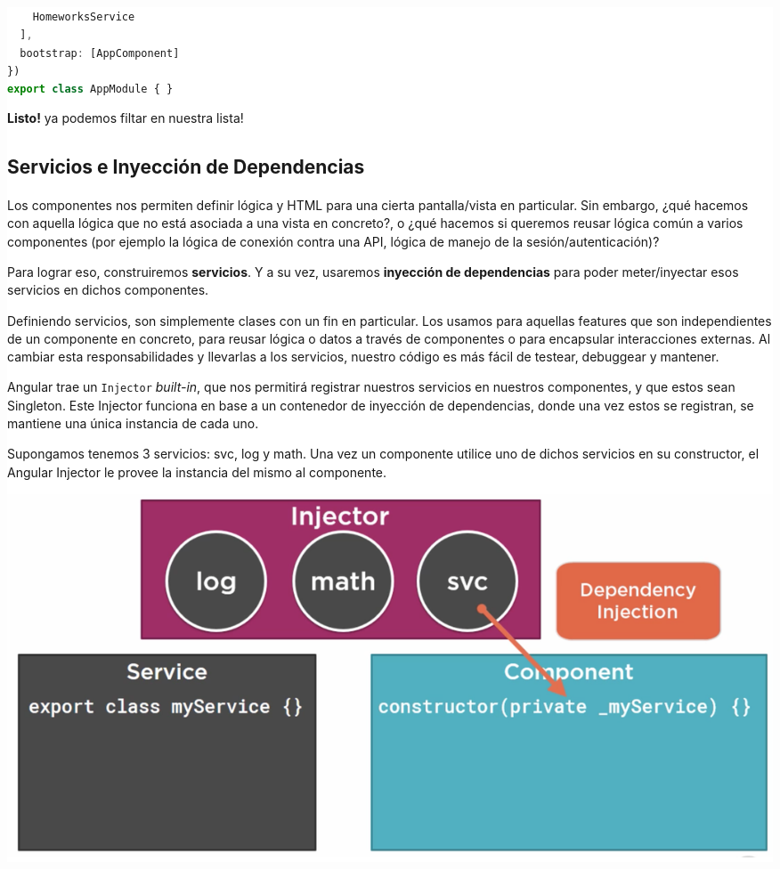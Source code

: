 ```typescript
    HomeworksService
  ],
  bootstrap: [AppComponent]
})
export class AppModule { }
```
**Listo!** ya podemos filtar en nuestra lista!

## Servicios e Inyección de Dependencias

Los componentes nos permiten definir lógica y HTML para una cierta pantalla/vista en particular. Sin embargo, ¿qué hacemos con aquella lógica que no está asociada a una vista en concreto?, o ¿qué hacemos si queremos reusar lógica común a varios componentes (por ejemplo la lógica de conexión contra una API, lógica de manejo de la sesión/autenticación)?

Para lograr eso, construiremos **servicios**. Y a su vez, usaremos **inyección de dependencias** para poder meter/inyectar esos servicios en dichos componentes. 

Definiendo servicios, son simplemente clases con un fin en particular. Los usamos para aquellas features que son independientes de un componente en concreto, para reusar lógica o datos a través de componentes o para encapsular interacciones externas. Al cambiar esta responsabilidades y llevarlas a los servicios, nuestro código es más fácil de testear, debuggear y mantener.

Angular trae un ```Injector``` *built-in*, que nos permitirá registrar nuestros servicios en nuestros componentes, y que estos sean Singleton. Este Injector funciona en base a un contenedor de inyección de dependencias, donde una vez estos se registran, se mantiene una única instancia de cada uno.

Supongamos tenemos 3 servicios: svc, log y math. Una vez un componente utilice uno de dichos servicios en su constructor, el Angular Injector le provee la instancia del mismo al componente.

![image](./angular-clase3/13.png)
